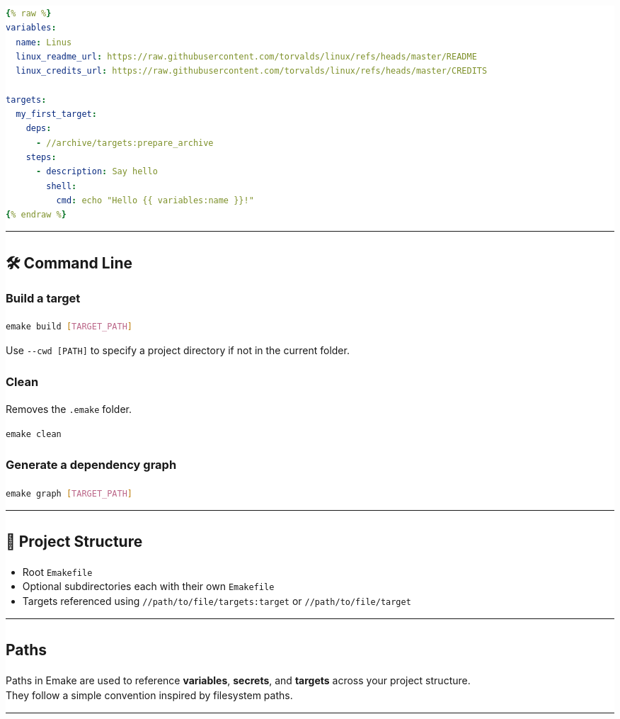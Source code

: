 ```yaml
{% raw %}
variables:
  name: Linus
  linux_readme_url: https://raw.githubusercontent.com/torvalds/linux/refs/heads/master/README
  linux_credits_url: https://raw.githubusercontent.com/torvalds/linux/refs/heads/master/CREDITS

targets:
  my_first_target:
    deps:
      - //archive/targets:prepare_archive
    steps:
      - description: Say hello
        shell:
          cmd: echo "Hello {{ variables:name }}!"
{% endraw %}
```

---

## 🛠 Command Line

### Build a target
```sh
emake build [TARGET_PATH]
```
Use `--cwd [PATH]` to specify a project directory if not in the current folder.

### Clean
Removes the `.emake` folder.
```sh
emake clean
```

### Generate a dependency graph
```sh
emake graph [TARGET_PATH]
```

---

## 📂 Project Structure

- Root `Emakefile`
- Optional subdirectories each with their own `Emakefile`
- Targets referenced using `//path/to/file/targets:target` or `//path/to/file/target`

---
## Paths

Paths in Emake are used to reference **variables**, **secrets**, and **targets** across your project structure.  
They follow a simple convention inspired by filesystem paths.

---